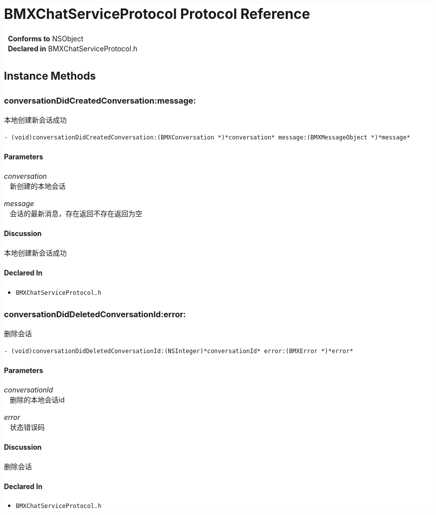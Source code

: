 # BMXChatServiceProtocol Protocol Reference

&nbsp;&nbsp;**Conforms to** NSObject  
&nbsp;&nbsp;**Declared in** BMXChatServiceProtocol.h  

## Instance Methods

<a name="//api/name/conversationDidCreatedConversation:message:" title="conversationDidCreatedConversation:message:"></a>
### conversationDidCreatedConversation:message:

本地创建新会话成功

`- (void)conversationDidCreatedConversation:(BMXConversation *)*conversation* message:(BMXMessageObject *)*message*`

#### Parameters

*conversation*  
&nbsp;&nbsp;&nbsp;新创建的本地会话  

*message*  
&nbsp;&nbsp;&nbsp;会话的最新消息，存在返回不存在返回为空  

#### Discussion
本地创建新会话成功

#### Declared In
* `BMXChatServiceProtocol.h`

<a name="//api/name/conversationDidDeletedConversationId:error:" title="conversationDidDeletedConversationId:error:"></a>
### conversationDidDeletedConversationId:error:

删除会话

`- (void)conversationDidDeletedConversationId:(NSInteger)*conversationId* error:(BMXError *)*error*`

#### Parameters

*conversationId*  
&nbsp;&nbsp;&nbsp;删除的本地会话id  

*error*  
&nbsp;&nbsp;&nbsp;状态错误码  

#### Discussion
删除会话

#### Declared In
* `BMXChatServiceProtocol.h`
